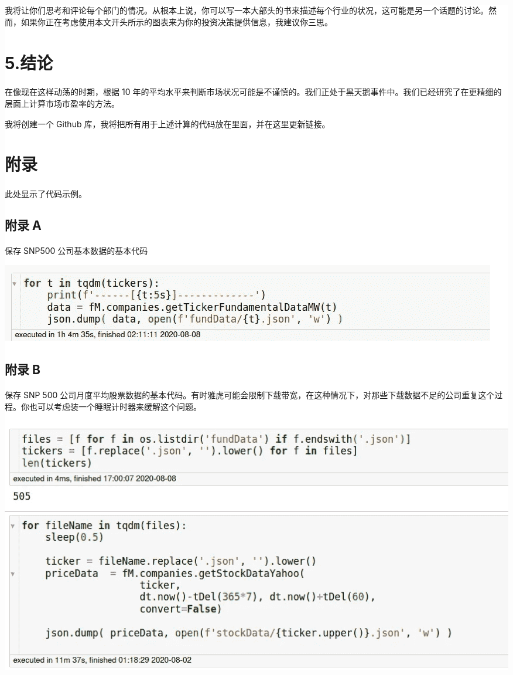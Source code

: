 
我将让你们思考和评论每个部门的情况。从根本上说，你可以写一本大部头的书来描述每个行业的状况，这可能是另一个话题的讨论。然而，如果你正在考虑使用本文开头所示的图表来为你的投资决策提供信息，我建议你三思。

# 5.结论

在像现在这样动荡的时期，根据 10 年的平均水平来判断市场状况可能是不谨慎的。我们正处于黑天鹅事件中。我们已经研究了在更精细的层面上计算市场市盈率的方法。

我将创建一个 Github 库，我将把所有用于上述计算的代码放在里面，并在这里更新链接。

# 附录

此处显示了代码示例。

## 附录 A

保存 SNP500 公司基本数据的基本代码

![](img/4e137d63d5944cea10de189d40b8e35b.png)

## 附录 B

保存 SNP 500 公司月度平均股票数据的基本代码。有时雅虎可能会限制下载带宽，在这种情况下，对那些下载数据不足的公司重复这个过程。你也可以考虑装一个睡眠计时器来缓解这个问题。

![](img/0c585e8fc36060d83a2c459ebf053945.png)
